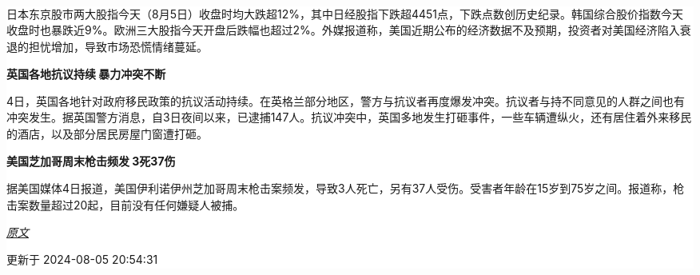 日本东京股市两大股指今天（8月5日）收盘时均大跌超12%，其中日经股指下跌超4451点，下跌点数创历史纪录。韩国综合股价指数今天收盘时也暴跌近9%。欧洲三大股指今天开盘后跌幅也超过2%。外媒报道称，美国近期公布的经济数据不及预期，投资者对美国经济陷入衰退的担忧增加，导致市场恐慌情绪蔓延。

**英国各地抗议持续 暴力冲突不断**

4日，英国各地针对政府移民政策的抗议活动持续。在英格兰部分地区，警方与抗议者再度爆发冲突。抗议者与持不同意见的人群之间也有冲突发生。据英国警方消息，自3日夜间以来，已逮捕147人。抗议冲突中，英国多地发生打砸事件，一些车辆遭纵火，还有居住着外来移民的酒店，以及部分居民房屋门窗遭打砸。

**美国芝加哥周末枪击频发 3死37伤**

据美国媒体4日报道，美国伊利诺伊州芝加哥周末枪击案频发，导致3人死亡，另有37人受伤。受害者年龄在15岁到75岁之间。报道称，枪击案数量超过20起，目前没有任何嫌疑人被捕。

*[原文](https://tv.cctv.com/2024/08/05/VIDEqah2Aa1u9gu40UbVxfG5240805.shtml)*


更新于 2024-08-05 20:54:31
  